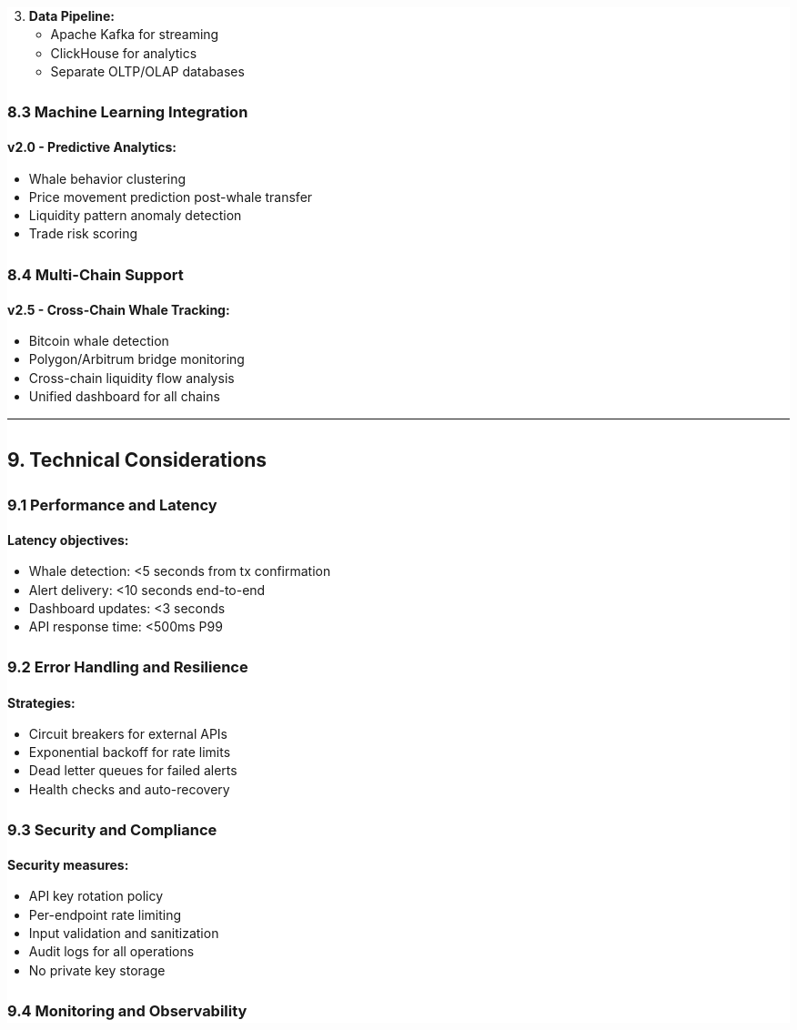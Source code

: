 3. **Data Pipeline:**
   - Apache Kafka for streaming
   - ClickHouse for analytics
   - Separate OLTP/OLAP databases

### 8.3 Machine Learning Integration

**v2.0 - Predictive Analytics:**
- Whale behavior clustering
- Price movement prediction post-whale transfer
- Liquidity pattern anomaly detection
- Trade risk scoring

### 8.4 Multi-Chain Support

**v2.5 - Cross-Chain Whale Tracking:**
- Bitcoin whale detection
- Polygon/Arbitrum bridge monitoring
- Cross-chain liquidity flow analysis
- Unified dashboard for all chains

---

## 9. Technical Considerations

### 9.1 Performance and Latency

**Latency objectives:**
- Whale detection: <5 seconds from tx confirmation
- Alert delivery: <10 seconds end-to-end
- Dashboard updates: <3 seconds
- API response time: <500ms P99

### 9.2 Error Handling and Resilience

**Strategies:**
- Circuit breakers for external APIs
- Exponential backoff for rate limits
- Dead letter queues for failed alerts
- Health checks and auto-recovery

### 9.3 Security and Compliance

**Security measures:**
- API key rotation policy
- Per-endpoint rate limiting
- Input validation and sanitization
- Audit logs for all operations
- No private key storage

### 9.4 Monitoring and Observability
